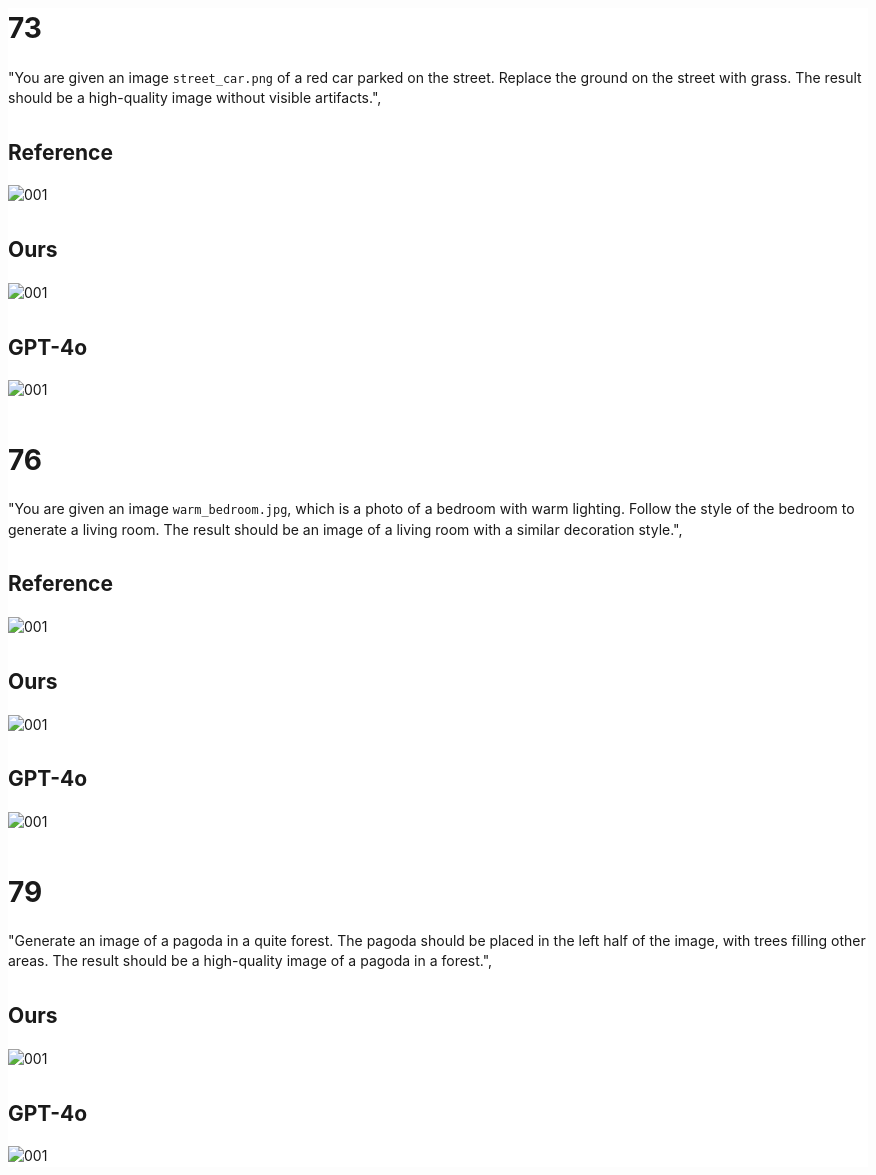 
# 73
"You are given an image `street_car.png` of a red car parked on the street. Replace the ground on the street with grass. The result should be a high-quality image without visible artifacts.",
## Reference
![001](asset_resource\street_car.png)
## Ours
![001](asset_comp\73.png)
## GPT-4o
![001](asset_comp\73o.png)


# 76
"You are given an image `warm_bedroom.jpg`, which is a photo of a bedroom with warm lighting. Follow the style of the bedroom to generate a living room. The result should be an image of a living room with a similar decoration style.",
## Reference
![001](asset_resource\warm_bedroom.jpg)
## Ours
![001](asset_comp\76.png)
## GPT-4o
![001](asset_comp\76o.png)




# 79
"Generate an image of a pagoda in a quite forest. The pagoda should be placed in the left half of the image, with trees filling other areas. The result should be a high-quality image of a pagoda in a forest.",

## Ours
![001](asset_comp\79.png)
## GPT-4o
![001](asset_comp\79o.png)

